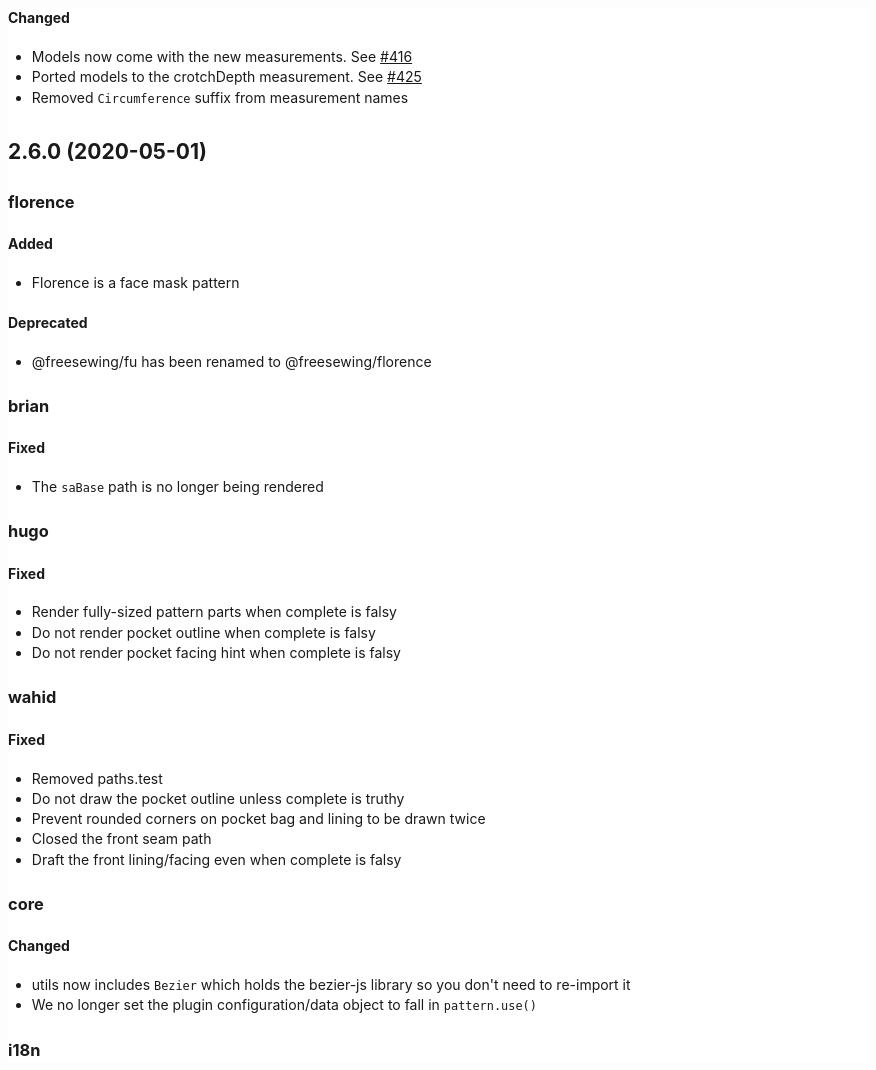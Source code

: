 #### Changed

 - Models now come with the new measurements. See [#416](https://github.com/freesewing/freesewing/issues/416)
 - Ported models to the crotchDepth measurement. See [#425](https://github.com/freesewing/freesewing/issues/425)
 - Removed `Circumference` suffix from measurement names


## 2.6.0 (2020-05-01)

### florence

#### Added

 - Florence is a face mask pattern

#### Deprecated

 - @freesewing/fu has been renamed to @freesewing/florence

### brian

#### Fixed

 - The `saBase` path is no longer being rendered

### hugo

#### Fixed

 - Render fully-sized pattern parts when complete is falsy
 - Do not render pocket outline when complete is falsy
 - Do not render pocket facing hint when complete is falsy

### wahid

#### Fixed

 - Removed paths.test
 - Do not draw the pocket outline unless complete is truthy
 - Prevent rounded corners on pocket bag and lining to be drawn twice
 - Closed the front seam path
 - Draft the front lining/facing even when complete is falsy

### core

#### Changed

 - utils now includes `Bezier` which holds the bezier-js library so you don't need to re-import it
 - We no longer set the plugin configuration/data object to fall in `pattern.use()`

### i18n
